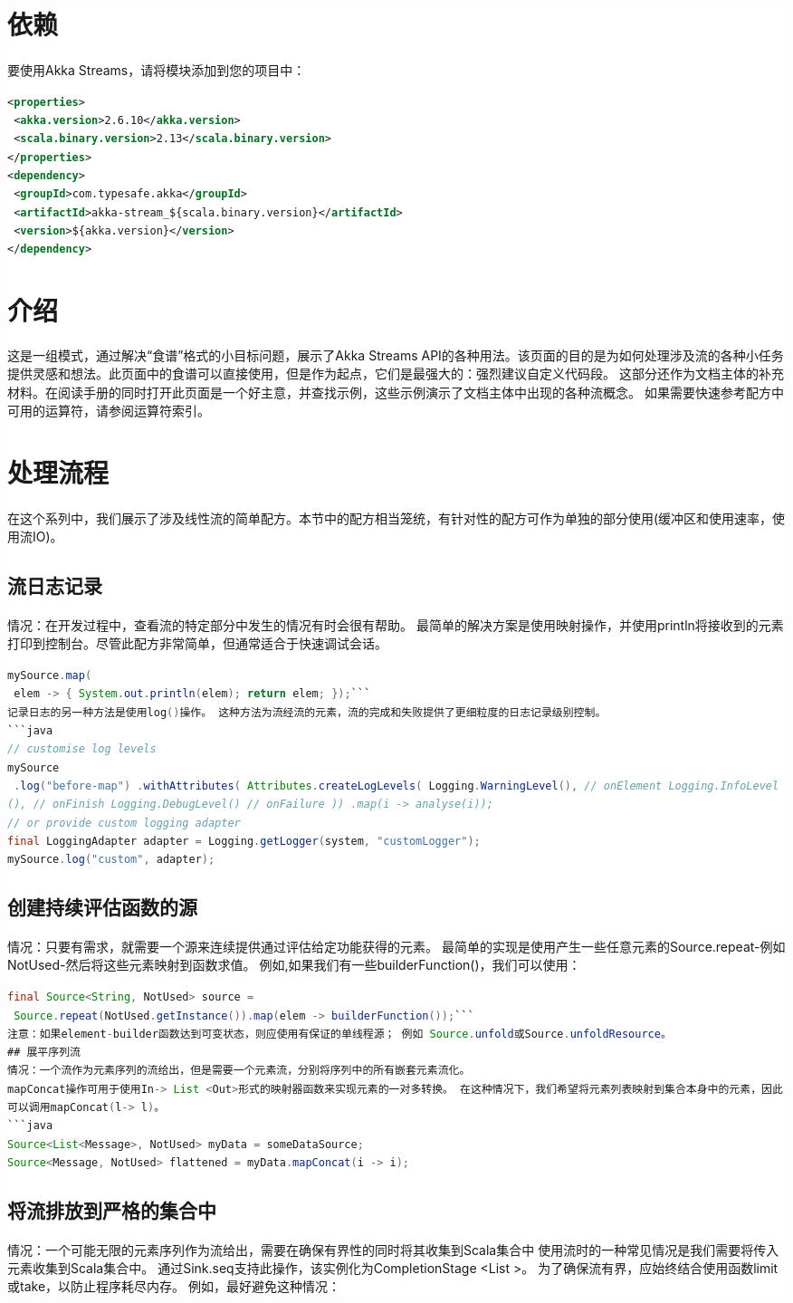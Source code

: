 # 依赖
要使用Akka Streams，请将模块添加到您的项目中：
```xml
<properties>
 <akka.version>2.6.10</akka.version> 
 <scala.binary.version>2.13</scala.binary.version>
</properties>
<dependency>
 <groupId>com.typesafe.akka</groupId> 
 <artifactId>akka-stream_${scala.binary.version}</artifactId> 
 <version>${akka.version}</version>
</dependency>
```
# 介绍
这是一组模式，通过解决“食谱”格式的小目标问题，展示了Akka Streams API的各种用法。该页面的目的是为如何处理涉及流的各种小任务提供灵感和想法。此页面中的食谱可以直接使用，但是作为起点，它们是最强大的：强烈建议自定义代码段。
这部分还作为文档主体的补充材料。在阅读手册的同时打开此页面是一个好主意，并查找示例，这些示例演示了文档主体中出现的各种流概念。
如果需要快速参考配方中可用的运算符，请参阅运算符索引。
# 处理流程
在这个系列中，我们展示了涉及线性流的简单配方。本节中的配方相当笼统，有针对性的配方可作为单独的部分使用(缓冲区和使用速率，使用流IO)。
## 流日志记录
情况：在开发过程中，查看流的特定部分中发生的情况有时会很有帮助。
最简单的解决方案是使用映射操作，并使用println将接收到的元素打印到控制台。尽管此配方非常简单，但通常适合于快速调试会话。
```java
mySource.map(
 elem -> { System.out.println(elem); return elem; });```
记录日志的另一种方法是使用log()操作。 这种方法为流经流的元素，流的完成和失败提供了更细粒度的日志记录级别控制。
```java
// customise log levels
mySource
 .log("before-map") .withAttributes( Attributes.createLogLevels( Logging.WarningLevel(), // onElement Logging.InfoLevel(), // onFinish Logging.DebugLevel() // onFailure )) .map(i -> analyse(i));
// or provide custom logging adapter
final LoggingAdapter adapter = Logging.getLogger(system, "customLogger");
mySource.log("custom", adapter);
```
## 创建持续评估函数的源
情况：只要有需求，就需要一个源来连续提供通过评估给定功能获得的元素。
最简单的实现是使用产生一些任意元素的Source.repeat-例如 NotUsed-然后将这些元素映射到函数求值。 例如,如果我们有一些builderFunction()，我们可以使用：
```java
final Source<String, NotUsed> source =
 Source.repeat(NotUsed.getInstance()).map(elem -> builderFunction());```
注意：如果element-builder函数达到可变状态，则应使用有保证的单线程源； 例如 Source.unfold或Source.unfoldResource。
## 展平序列流
情况：一个流作为元素序列的流给出，但是需要一个元素流，分别将序列中的所有嵌套元素流化。
mapConcat操作可用于使用In-> List <Out>形式的映射器函数来实现元素的一对多转换。 在这种情况下，我们希望将元素列表映射到集合本身中的元素，因此可以调用mapConcat(l-> l)。
```java
Source<List<Message>, NotUsed> myData = someDataSource;
Source<Message, NotUsed> flattened = myData.mapConcat(i -> i);
```
## 将流排放到严格的集合中
情况：一个可能无限的元素序列作为流给出，需要在确保有界性的同时将其收集到Scala集合中
使用流时的一种常见情况是我们需要将传入元素收集到Scala集合中。 通过Sink.seq支持此操作，该实例化为CompletionStage <List <T >>。
为了确保流有界，应始终结合使用函数limit或take，以防止程序耗尽内存。
例如，最好避免这种情况：
```java
```